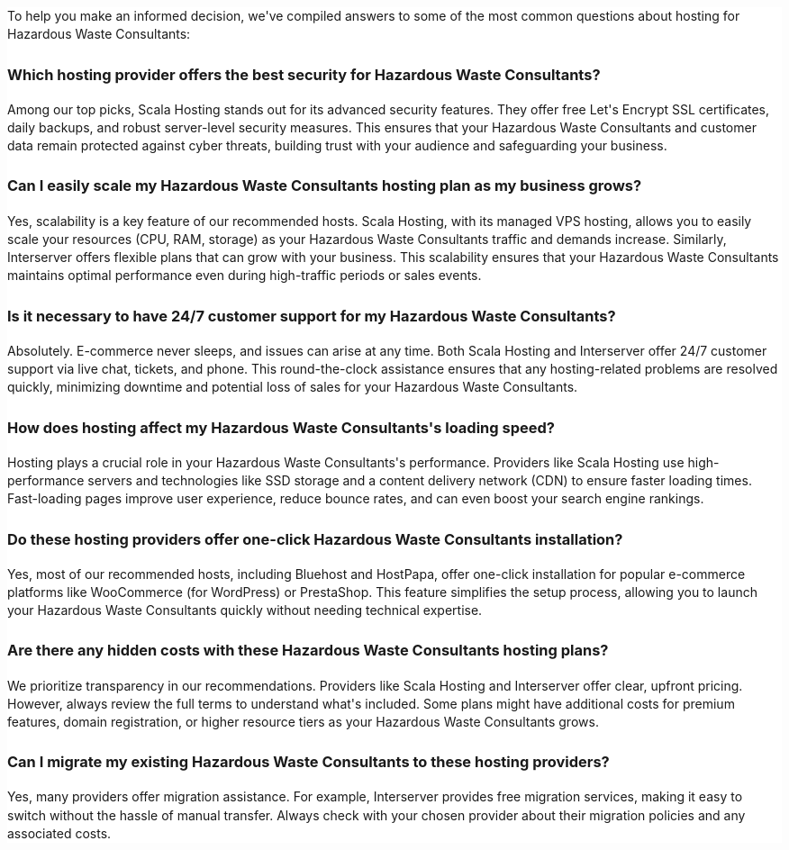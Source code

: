 To help you make an informed decision, we've compiled answers to some of the most common questions about hosting for Hazardous Waste Consultants:

### Which hosting provider offers the best security for Hazardous Waste Consultants? 
Among our top picks, Scala Hosting stands out for its advanced security features. They offer free Let's Encrypt SSL certificates, daily backups, and robust server-level security measures. This ensures that your Hazardous Waste Consultants and customer data remain protected against cyber threats, building trust with your audience and safeguarding your business.

### Can I easily scale my Hazardous Waste Consultants hosting plan as my business grows? 
Yes, scalability is a key feature of our recommended hosts. Scala Hosting, with its managed VPS hosting, allows you to easily scale your resources (CPU, RAM, storage) as your Hazardous Waste Consultants traffic and demands increase. Similarly, Interserver offers flexible plans that can grow with your business. This scalability ensures that your Hazardous Waste Consultants maintains optimal performance even during high-traffic periods or sales events.

### Is it necessary to have 24/7 customer support for my Hazardous Waste Consultants? 
Absolutely. E-commerce never sleeps, and issues can arise at any time. Both Scala Hosting and Interserver offer 24/7 customer support via live chat, tickets, and phone. This round-the-clock assistance ensures that any hosting-related problems are resolved quickly, minimizing downtime and potential loss of sales for your Hazardous Waste Consultants.

### How does hosting affect my Hazardous Waste Consultants's loading speed? 
Hosting plays a crucial role in your Hazardous Waste Consultants's performance. Providers like Scala Hosting use high-performance servers and technologies like SSD storage and a content delivery network (CDN) to ensure faster loading times. Fast-loading pages improve user experience, reduce bounce rates, and can even boost your search engine rankings.

### Do these hosting providers offer one-click Hazardous Waste Consultants installation? 
Yes, most of our recommended hosts, including Bluehost and HostPapa, offer one-click installation for popular e-commerce platforms like WooCommerce (for WordPress) or PrestaShop. This feature simplifies the setup process, allowing you to launch your Hazardous Waste Consultants quickly without needing technical expertise.

### Are there any hidden costs with these Hazardous Waste Consultants hosting plans? 
We prioritize transparency in our recommendations. Providers like Scala Hosting and Interserver offer clear, upfront pricing. However, always review the full terms to understand what's included. Some plans might have additional costs for premium features, domain registration, or higher resource tiers as your Hazardous Waste Consultants grows.

### Can I migrate my existing Hazardous Waste Consultants to these hosting providers? 
Yes, many providers offer migration assistance. For example, Interserver provides free migration services, making it easy to switch without the hassle of manual transfer. Always check with your chosen provider about their migration policies and any associated costs.
